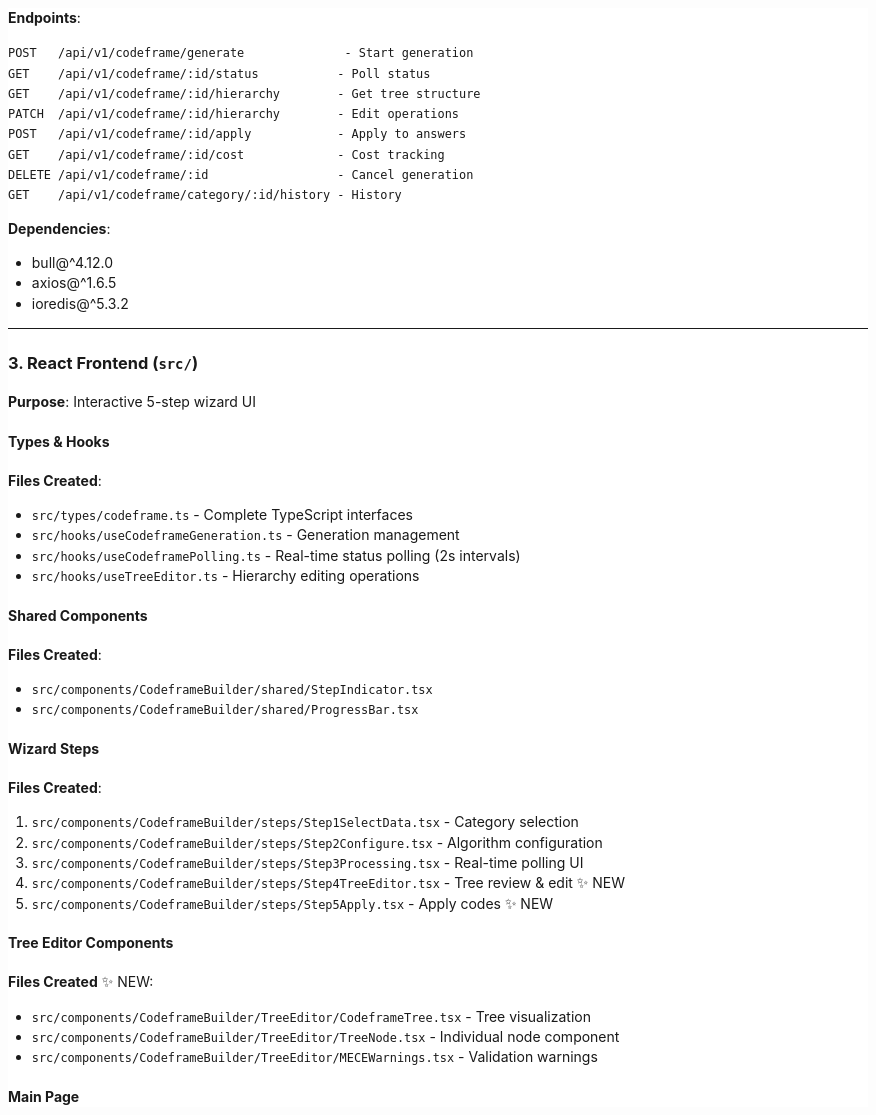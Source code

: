 **Endpoints**:
```
POST   /api/v1/codeframe/generate              - Start generation
GET    /api/v1/codeframe/:id/status           - Poll status
GET    /api/v1/codeframe/:id/hierarchy        - Get tree structure
PATCH  /api/v1/codeframe/:id/hierarchy        - Edit operations
POST   /api/v1/codeframe/:id/apply            - Apply to answers
GET    /api/v1/codeframe/:id/cost             - Cost tracking
DELETE /api/v1/codeframe/:id                  - Cancel generation
GET    /api/v1/codeframe/category/:id/history - History
```

**Dependencies**:
- bull@^4.12.0
- axios@^1.6.5
- ioredis@^5.3.2

---

### 3. React Frontend (`src/`)

**Purpose**: Interactive 5-step wizard UI

#### Types & Hooks

**Files Created**:
- `src/types/codeframe.ts` - Complete TypeScript interfaces
- `src/hooks/useCodeframeGeneration.ts` - Generation management
- `src/hooks/useCodeframePolling.ts` - Real-time status polling (2s intervals)
- `src/hooks/useTreeEditor.ts` - Hierarchy editing operations

#### Shared Components

**Files Created**:
- `src/components/CodeframeBuilder/shared/StepIndicator.tsx`
- `src/components/CodeframeBuilder/shared/ProgressBar.tsx`

#### Wizard Steps

**Files Created**:
1. `src/components/CodeframeBuilder/steps/Step1SelectData.tsx` - Category selection
2. `src/components/CodeframeBuilder/steps/Step2Configure.tsx` - Algorithm configuration
3. `src/components/CodeframeBuilder/steps/Step3Processing.tsx` - Real-time polling UI
4. `src/components/CodeframeBuilder/steps/Step4TreeEditor.tsx` - Tree review & edit ✨ NEW
5. `src/components/CodeframeBuilder/steps/Step5Apply.tsx` - Apply codes ✨ NEW

#### Tree Editor Components

**Files Created** ✨ NEW:
- `src/components/CodeframeBuilder/TreeEditor/CodeframeTree.tsx` - Tree visualization
- `src/components/CodeframeBuilder/TreeEditor/TreeNode.tsx` - Individual node component
- `src/components/CodeframeBuilder/TreeEditor/MECEWarnings.tsx` - Validation warnings

#### Main Page
